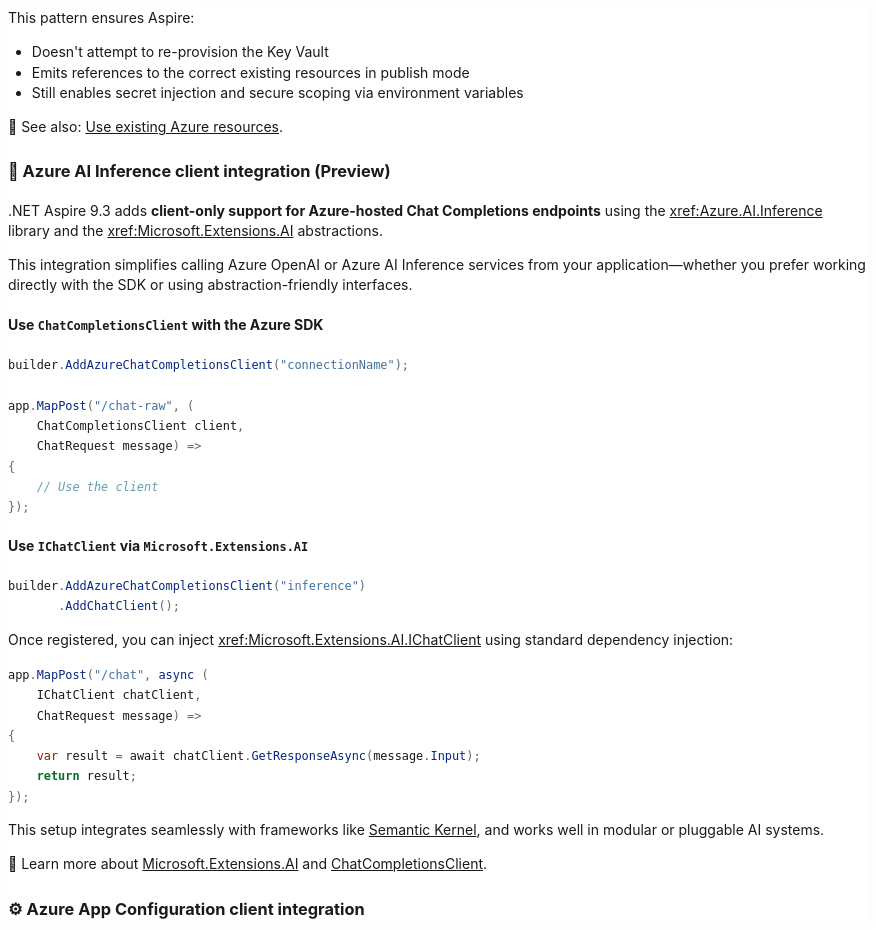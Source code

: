 This pattern ensures Aspire:

- Doesn't attempt to re-provision the Key Vault
- Emits references to the correct existing resources in publish mode
- Still enables secret injection and secure scoping via environment variables

📖 See also: [Use existing Azure resources](../azure/integrations-overview.md#use-existing-azure-resources).

### 🧠 Azure AI Inference client integration (Preview)

.NET Aspire 9.3 adds **client-only support for Azure-hosted Chat Completions endpoints** using the <xref:Azure.AI.Inference> library and the <xref:Microsoft.Extensions.AI> abstractions.

This integration simplifies calling Azure OpenAI or Azure AI Inference services from your application—whether you prefer working directly with the SDK or using abstraction-friendly interfaces.

#### Use `ChatCompletionsClient` with the Azure SDK

```csharp
builder.AddAzureChatCompletionsClient("connectionName");

app.MapPost("/chat-raw", (
    ChatCompletionsClient client,
    ChatRequest message) =>
{
    // Use the client
});
```

#### Use `IChatClient` via `Microsoft.Extensions.AI`

```csharp
builder.AddAzureChatCompletionsClient("inference")
       .AddChatClient();
```

Once registered, you can inject <xref:Microsoft.Extensions.AI.IChatClient> using standard dependency injection:

```csharp
app.MapPost("/chat", async (
    IChatClient chatClient,
    ChatRequest message) =>
{
    var result = await chatClient.GetResponseAsync(message.Input);
    return result;
});
```

This setup integrates seamlessly with frameworks like [Semantic Kernel](https://github.com/dotnet/semantic-kernel), and works well in modular or pluggable AI systems.

🔗 Learn more about [Microsoft.Extensions.AI](/dotnet/ai/microsoft-extensions-ai) and [ChatCompletionsClient](/dotnet/api/azure.ai.inference.chatcompletionsclient).

### ⚙️ Azure App Configuration client integration
